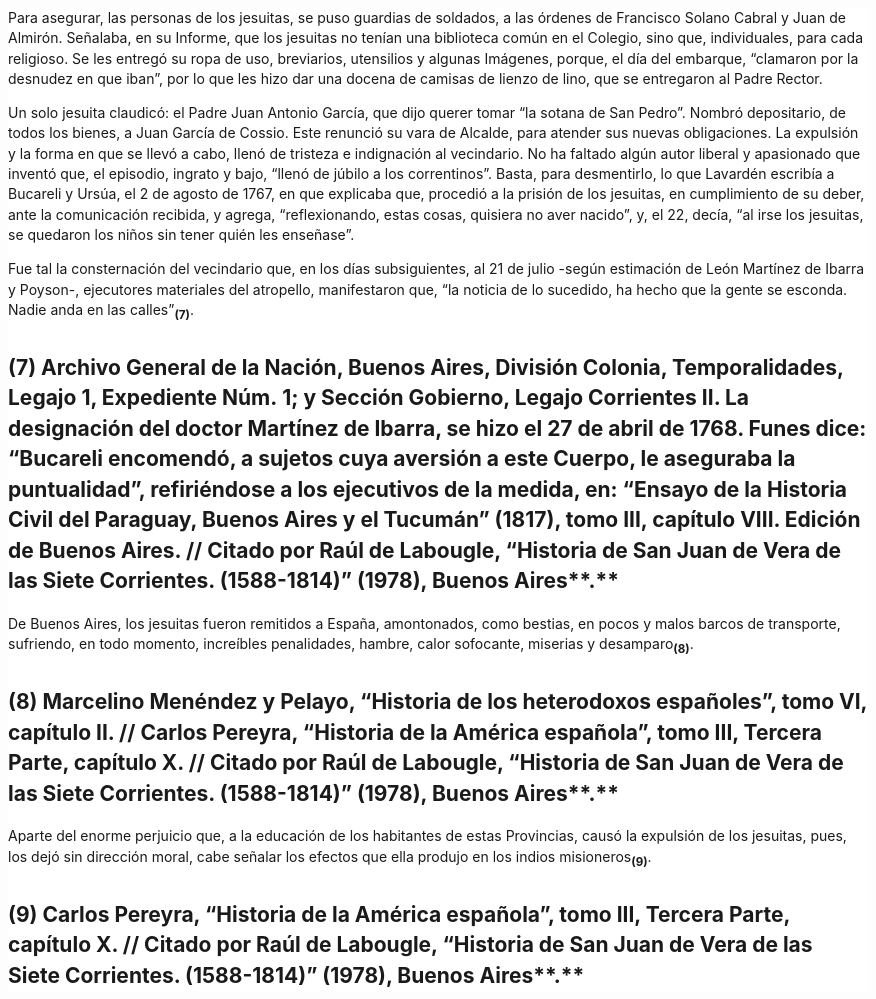 Para asegurar, las personas de los jesuitas, se puso guardias de soldados, a las órdenes de Francisco Solano Cabral y Juan de Almirón. Señalaba, en su Informe, que los jesuitas no tenían una biblioteca común en el Colegio, sino que, individuales, para cada religioso. Se les entregó su ropa de uso, breviarios, utensilios y algunas Imágenes, porque, el día del embarque, “clamaron por la desnudez en que iban”, por lo que les hizo dar una docena de camisas de lienzo de lino, que se entregaron al Padre Rector.

Un solo jesuita claudicó: el Padre Juan Antonio García, que dijo querer tomar “la sotana de San Pedro”. Nombró depositario, de todos los bienes, a Juan García de Cossio. Este renunció su vara de Alcalde, para atender sus nuevas obligaciones. La expulsión y la forma en que se llevó a cabo, llenó de tristeza e indignación al vecindario. No ha faltado algún autor liberal y apasionado que inventó que, el episodio, ingrato y bajo, “llenó de júbilo a los correntinos”. Basta, para desmentirlo, lo que Lavardén escribía a Bucareli y Ursúa, el 2 de agosto de 1767, en que explicaba que, procedió a la prisión de los jesuitas, en cumplimiento de su deber, ante la comunicación recibida, y agrega, “reflexionando, estas cosas, quisiera no aver nacido”, y, el 22, decía, “al irse los jesuitas, se quedaron los niños sin tener quién les enseñase”.

Fue tal la consternación del vecindario que, en los días subsiguientes, al 21 de julio -según estimación de León Martínez de Ibarra y Poyson-, ejecutores materiales del atropello, manifestaron que, “la noticia de lo sucedido, ha hecho que la gente se esconda. Nadie anda en las calles”<sub><strong>(7)</strong></sub>.

## **(7)** **Archivo General de la Nación, Buenos Aires, División Colonia, Temporalidades, Legajo 1, Expediente Núm. 1; y Sección Gobierno, Legajo Corrientes II. La designación del doctor Martínez de Ibarra, se hizo el 27 de abril de 1768. Funes dice: “Bucareli encomendó, a sujetos cuya aversión a este Cuerpo, le aseguraba la puntualidad”, refiriéndose a los ejecutivos de la medida, en: “Ensayo de la Historia Civil del Paraguay, Buenos Aires y el Tucumán” (1817), tomo III, capítulo VIII. Edición de Buenos Aires. // Citado por Raúl de Labougle, “Historia de San Juan de Vera de las Siete Corrientes. (1588-1814)” (1978), Buenos Aires****.**

De Buenos Aires, los jesuitas fueron remitidos a España, amontonados, como bestias, en pocos y malos barcos de transporte, sufriendo, en todo momento, increíbles penalidades, hambre, calor sofocante, miserias y desamparo<sub><strong>(8)</strong></sub>.

## **(8)** **Marcelino Menéndez y Pelayo, “Historia de los heterodoxos españoles”, tomo VI, capítulo II. // Carlos Pereyra, “Historia de la América española”, tomo III, Tercera Parte, capítulo X. // Citado por Raúl de Labougle, “Historia de San Juan de Vera de las Siete Corrientes. (1588-1814)” (1978), Buenos Aires****.**

Aparte del enorme perjuicio que, a la educación de los habitantes de estas Provincias, causó la expulsión de los jesuitas, pues, los dejó sin dirección moral, cabe señalar los efectos que ella produjo en los indios misioneros<sub><strong>(9)</strong></sub>.

## **(9)** **Carlos Pereyra, “Historia de la América española”, tomo III, Tercera Parte, capítulo X. // Citado por Raúl de Labougle, “Historia de San Juan de Vera de las Siete Corrientes. (1588-1814)” (1978), Buenos Aires****.**
